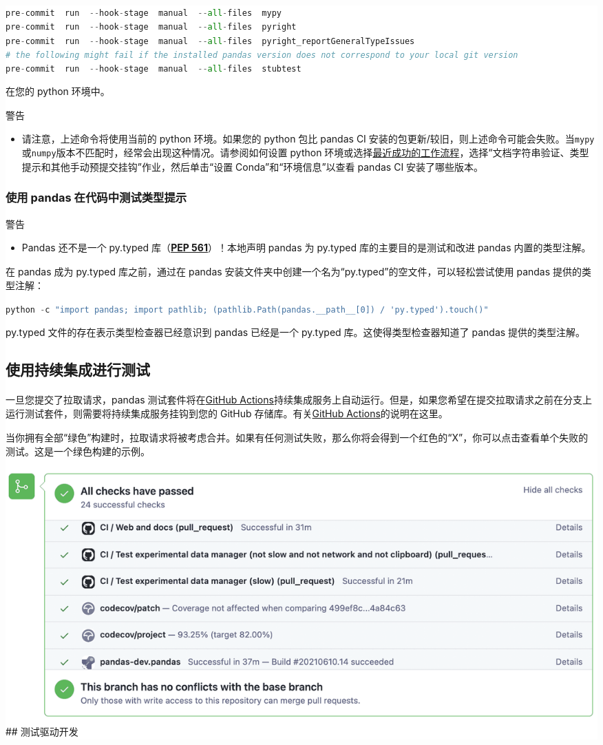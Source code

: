 ```py
pre-commit  run  --hook-stage  manual  --all-files  mypy
pre-commit  run  --hook-stage  manual  --all-files  pyright
pre-commit  run  --hook-stage  manual  --all-files  pyright_reportGeneralTypeIssues
# the following might fail if the installed pandas version does not correspond to your local git version
pre-commit  run  --hook-stage  manual  --all-files  stubtest 
```

在您的 python 环境中。

警告

+   请注意，上述命令将使用当前的 python 环境。如果您的 python 包比 pandas CI 安装的包更新/较旧，则上述命令可能会失败。当`mypy`或`numpy`版本不匹配时，经常会出现这种情况。请参阅如何设置 python 环境或选择[最近成功的工作流程](https://github.com/pandas-dev/pandas/actions/workflows/code-checks.yml?query=branch%3Amain+is%3Asuccess)，选择“文档字符串验证、类型提示和其他手动预提交挂钩”作业，然后单击“设置 Conda”和“环境信息”以查看 pandas CI 安装了哪些版本。

### 使用 pandas 在代码中测试类型提示

警告

+   Pandas 还不是一个 py.typed 库（[**PEP 561**](https://peps.python.org/pep-0561/)）！本地声明 pandas 为 py.typed 库的主要目的是测试和改进 pandas 内置的类型注解。

在 pandas 成为 py.typed 库之前，通过在 pandas 安装文件夹中创建一个名为“py.typed”的空文件，可以轻松尝试使用 pandas 提供的类型注解：

```py
python -c "import pandas; import pathlib; (pathlib.Path(pandas.__path__[0]) / 'py.typed').touch()" 
```

py.typed 文件的存在表示类型检查器已经意识到 pandas 已经是一个 py.typed 库。这使得类型检查器知道了 pandas 提供的类型注解。

## 使用持续集成进行测试

一旦您提交了拉取请求，pandas 测试套件将在[GitHub Actions](https://github.com/features/actions/)持续集成服务上自动运行。但是，如果您希望在提交拉取请求之前在分支上运行测试套件，则需要将持续集成服务挂钩到您的 GitHub 存储库。有关[GitHub Actions](https://docs.github.com/en/actions/)的说明在这里。

当你拥有全部“绿色”构建时，拉取请求将被考虑合并。如果有任何测试失败，那么你将会得到一个红色的“X”，你可以点击查看单个失败的测试。这是一个绿色构建的示例。

![../_images/ci.png](img/174672c6cd526852399da413884bf421.png) ## 测试驱动开发
